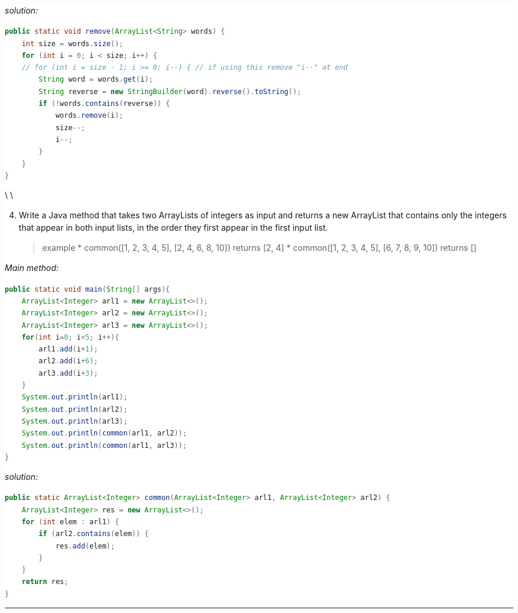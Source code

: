 _solution:_
```java
public static void remove(ArrayList<String> words) {
	int size = words.size();
	for (int i = 0; i < size; i++) {
	// for (int i = size - 1; i >= 0; i--) { // if using this remove "i--" at end
		String word = words.get(i);
		String reverse = new StringBuilder(word).reverse().toString();
		if (!words.contains(reverse)) {
			words.remove(i);
			size--;
			i--;
		}
	}
}
```

\ \

4. Write a Java method that takes two ArrayLists of integers as input and returns a new ArrayList that contains only the integers that appear in both input lists, in the order they first appear in the first input list.

	> example
		* common([1, 2, 3, 4, 5], [2, 4, 6, 8, 10]) returns [2, 4]
		* common([1, 2, 3, 4, 5], [6, 7, 8, 9, 10]) returns []

_Main method:_
```java
public static void main(String[] args){
	ArrayList<Integer> arl1 = new ArrayList<>();
	ArrayList<Integer> arl2 = new ArrayList<>();
	ArrayList<Integer> arl3 = new ArrayList<>();
	for(int i=0; i<5; i++){
		arl1.add(i+1);
		arl2.add(i+6);
		arl3.add(i+3);
	}
	System.out.println(arl1);
	System.out.println(arl2);
	System.out.println(arl3);
	System.out.println(common(arl1, arl2));
	System.out.println(common(arl1, arl3));
}
```

_solution:_
```java
public static ArrayList<Integer> common(ArrayList<Integer> arl1, ArrayList<Integer> arl2) {
	ArrayList<Integer> res = new ArrayList<>();
	for (int elem : arl1) {
		if (arl2.contains(elem)) {
			res.add(elem);
		}
	}
	return res;
}
```

---